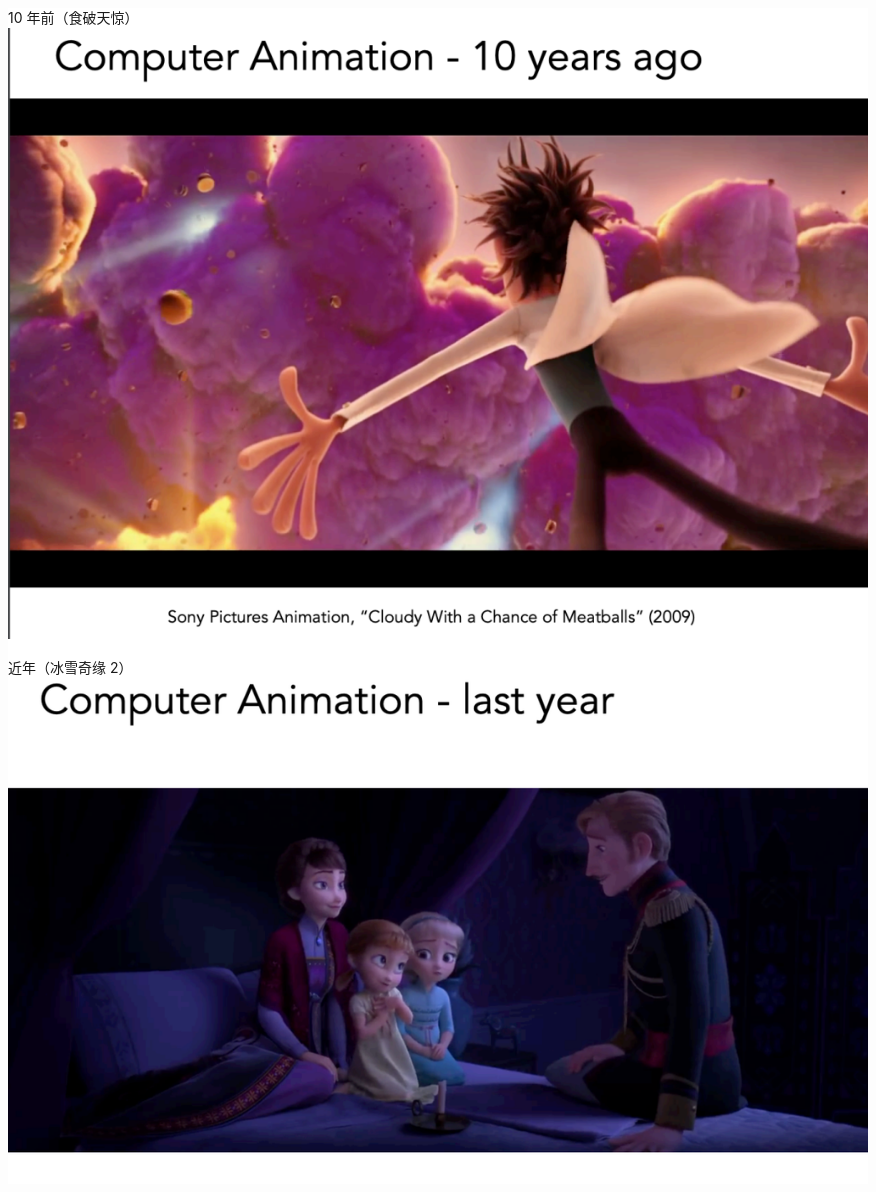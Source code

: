 10 年前（食破天惊）​![image](./images/图形学/image-20230817212932-tfl3o4n.png)​

近年（冰雪奇缘 2）​![image](./images/图形学/image-20230817212936-zyspnsj.png)​
